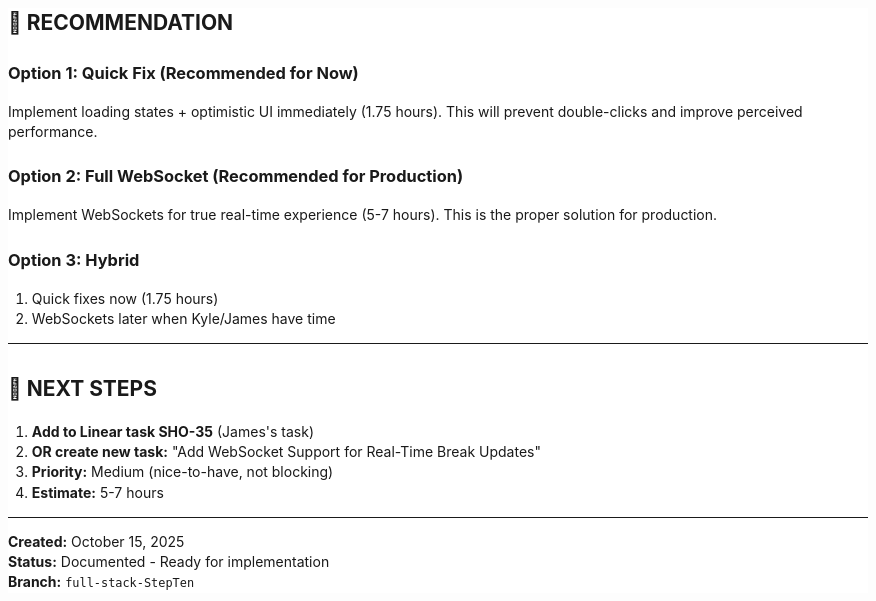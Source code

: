 
## 🚀 RECOMMENDATION

### **Option 1: Quick Fix (Recommended for Now)**
Implement loading states + optimistic UI immediately (1.75 hours).
This will prevent double-clicks and improve perceived performance.

### **Option 2: Full WebSocket (Recommended for Production)**
Implement WebSockets for true real-time experience (5-7 hours).
This is the proper solution for production.

### **Option 3: Hybrid**
1. Quick fixes now (1.75 hours)
2. WebSockets later when Kyle/James have time

---

## 📝 NEXT STEPS

1. **Add to Linear task SHO-35** (James's task)
2. **OR create new task:** "Add WebSocket Support for Real-Time Break Updates"
3. **Priority:** Medium (nice-to-have, not blocking)
4. **Estimate:** 5-7 hours

---

**Created:** October 15, 2025  
**Status:** Documented - Ready for implementation  
**Branch:** `full-stack-StepTen`

